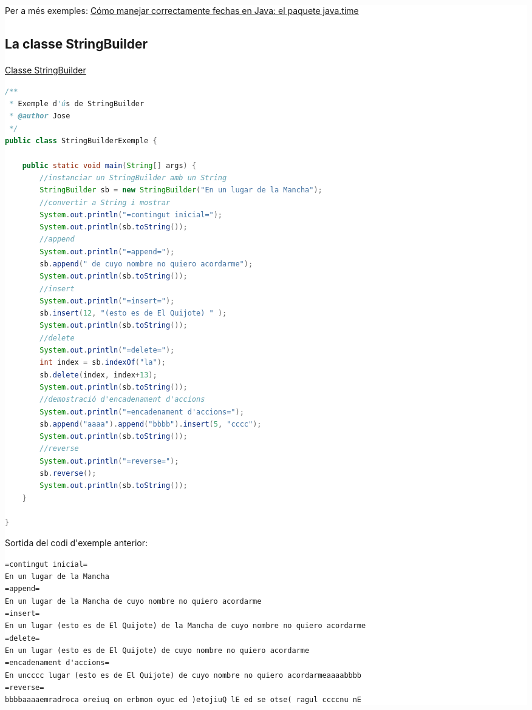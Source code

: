 Per a més exemples: [Cómo manejar correctamente fechas en Java: el paquete java.time](https://www.campusmvp.es/recursos/post/como-manejar-correctamente-fechas-en-java-el-paquete-java-time.aspx)

## La classe StringBuilder

[Classe StringBuilder](https://docs.oracle.com/en/java/javase/17/docs/api/java.base/java/lang/StringBuilder.html)

```java
/**
 * Exemple d'ús de StringBuilder
 * @author Jose
 */
public class StringBuilderExemple {

    public static void main(String[] args) {
        //instanciar un StringBuilder amb un String
        StringBuilder sb = new StringBuilder("En un lugar de la Mancha");
        //convertir a String i mostrar
        System.out.println("=contingut inicial=");
        System.out.println(sb.toString());
        //append
        System.out.println("=append=");
        sb.append(" de cuyo nombre no quiero acordarme");
        System.out.println(sb.toString());
        //insert
        System.out.println("=insert=");
        sb.insert(12, "(esto es de El Quijote) " );
        System.out.println(sb.toString());
        //delete
        System.out.println("=delete=");
        int index = sb.indexOf("la");
        sb.delete(index, index+13);
        System.out.println(sb.toString());
        //demostració d'encadenament d'accions
        System.out.println("=encadenament d'accions=");
        sb.append("aaaa").append("bbbb").insert(5, "cccc");
        System.out.println(sb.toString());
        //reverse
        System.out.println("=reverse=");
        sb.reverse();
        System.out.println(sb.toString());
    }

}
```

Sortida del codi d'exemple anterior:

```text
=contingut inicial=
En un lugar de la Mancha
=append=
En un lugar de la Mancha de cuyo nombre no quiero acordarme
=insert=
En un lugar (esto es de El Quijote) de la Mancha de cuyo nombre no quiero acordarme
=delete=
En un lugar (esto es de El Quijote) de cuyo nombre no quiero acordarme
=encadenament d'accions=
En uncccc lugar (esto es de El Quijote) de cuyo nombre no quiero acordarmeaaaabbbb
=reverse=
bbbbaaaaemradroca oreiuq on erbmon oyuc ed )etojiuQ lE ed se otse( ragul ccccnu nE
```
